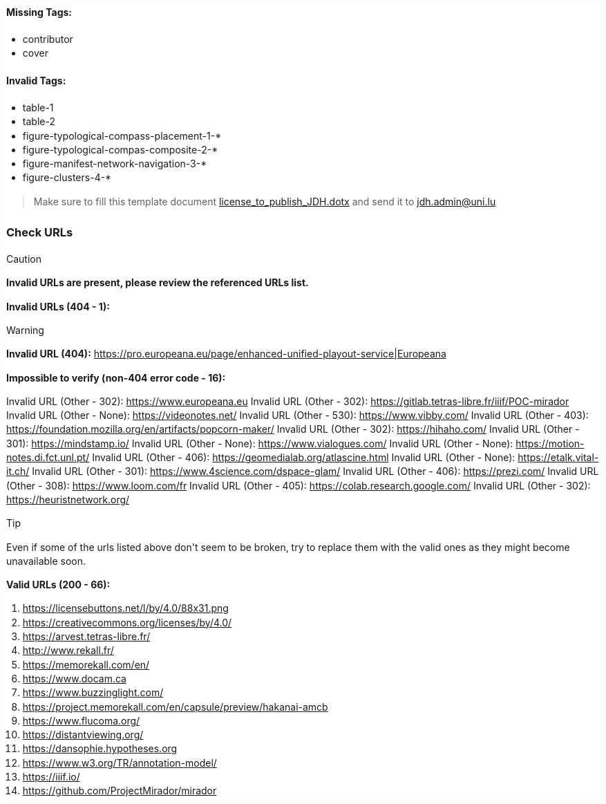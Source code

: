 #### Missing Tags:
- contributor
- cover

#### Invalid Tags:
- table-1
- table-2
- figure-typological-compass-placement-1-*
- figure-typological-compas-composite-2-*
- figure-manifest-network-navigation-3-*
- figure-clusters-4-*
> Make sure to fill this template document [license_to_publish_JDH.dotx](https://github.com/C2DH/journal-of-digital-history-ipynb-preflight-action/blob/master/license_to_publish_JDH.dotx) and send it to jdh.admin@uni.lu


### Check URLs


> [!CAUTION]
> **Invalid URLs are present, please review the referenced URLs list.**

**Invalid URLs (404 - 1):**


> [!WARNING]
> **Invalid URL (404):** https://pro.europeana.eu/page/enhanced-unified-playout-service|Europeana

**Impossible to verify (non-404 error code - 16):**

Invalid URL (Other - 302): https://www.europeana.eu
Invalid URL (Other - 302): https://gitlab.tetras-libre.fr/iiif/POC-mirador
Invalid URL (Other - None): https://videonotes.net/
Invalid URL (Other - 530): https://www.vibby.com/
Invalid URL (Other - 403): https://foundation.mozilla.org/en/artifacts/popcorn-maker/
Invalid URL (Other - 302): https://hihaho.com/
Invalid URL (Other - 301): https://mindstamp.io/
Invalid URL (Other - None): https://www.vialogues.com/
Invalid URL (Other - None): https://motion-notes.di.fct.unl.pt/
Invalid URL (Other - 406): https://geomedialab.org/atlascine.html
Invalid URL (Other - None): https://etalk.vital-it.ch/
Invalid URL (Other - 301): https://www.4science.com/dspace-glam/
Invalid URL (Other - 406): https://prezi.com/
Invalid URL (Other - 308): https://www.loom.com/fr
Invalid URL (Other - 405): https://colab.research.google.com/
Invalid URL (Other - 302): https://heuristnetwork.org/

> [!TIP]
> Even if some of the urls listed above don't seem to be broken, try to replace them with the valid ones as they might become unavailable soon.


**Valid URLs (200 - 66):**

1. https://licensebuttons.net/l/by/4.0/88x31.png
2. https://creativecommons.org/licenses/by/4.0/
3. https://arvest.tetras-libre.fr/
4. http://www.rekall.fr/
5. https://memorekall.com/en/
6. https://www.docam.ca
7. https://www.buzzinglight.com/
8. https://project.memorekall.com/en/capsule/preview/hakanai-amcb
9. https://www.flucoma.org/
10. https://distantviewing.org/
11. https://dansophie.hypotheses.org
12. https://www.w3.org/TR/annotation-model/
13. https://iiif.io/
15. https://github.com/ProjectMirador/mirador
